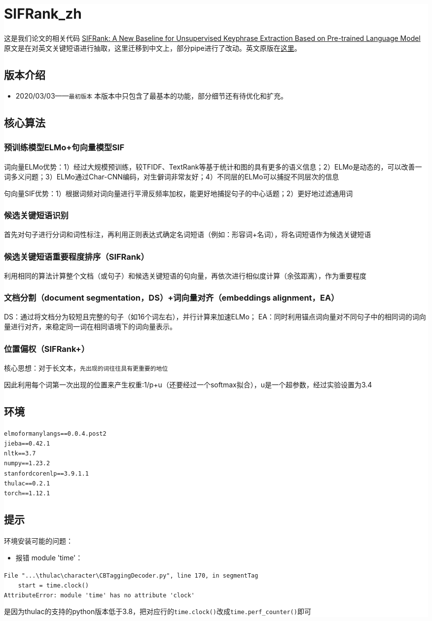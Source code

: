 # SIFRank_zh
这是我们论文的相关代码 [SIFRank: A New Baseline for Unsupervised Keyphrase Extraction Based on Pre-trained Language Model](https://ieeexplore.ieee.org/document/8954611)
原文是在对英文关键短语进行抽取，这里迁移到中文上，部分pipe进行了改动。英文原版在[这里](https://github.com/sunyilgdx/SIFRank)。

## 版本介绍
* 2020/03/03——``最初版本``
本版本中只包含了最基本的功能，部分细节还有待优化和扩充。

## 核心算法
### 预训练模型ELMo+句向量模型SIF
词向量ELMo优势：1）经过大规模预训练，较TFIDF、TextRank等基于统计和图的具有更多的语义信息；2）ELMo是动态的，可以改善一词多义问题；3）ELMo通过Char-CNN编码，对生僻词非常友好；4）不同层的ELMo可以捕捉不同层次的信息

句向量SIF优势：1）根据词频对词向量进行平滑反频率加权，能更好地捕捉句子的中心话题；2）更好地过滤通用词
### 候选关键短语识别
首先对句子进行分词和词性标注，再利用正则表达式确定名词短语（例如：形容词+名词），将名词短语作为候选关键短语
### 候选关键短语重要程度排序（SIFRank）
利用相同的算法计算整个文档（或句子）和候选关键短语的句向量，再依次进行相似度计算（余弦距离），作为重要程度
### 文档分割（document segmentation，DS）+词向量对齐（embeddings alignment，EA）
DS：通过将文档分为较短且完整的句子（如16个词左右），并行计算来加速ELMo；
EA：同时利用锚点词向量对不同句子中的相同词的词向量进行对齐，来稳定同一词在相同语境下的词向量表示。
### 位置偏权（SIFRank+）
核心思想：对于长文本，`先出现的词往往具有更重要的地位`

因此利用每个词第一次出现的位置来产生权重:1/p+u（还要经过一个softmax拟合），u是一个超参数，经过实验设置为3.4

## 环境
```
elmoformanylangs==0.0.4.post2
jieba==0.42.1
nltk==3.7
numpy==1.23.2
stanfordcorenlp==3.9.1.1
thulac==0.2.1
torch==1.12.1
```
## 提示
环境安装可能的问题：
* 报错 module 'time'： 
```
File "...\thulac\character\CBTaggingDecoder.py", line 170, in segmentTag
    start = time.clock()
AttributeError: module 'time' has no attribute 'clock'
```
是因为thulac的支持的python版本低于3.8，把对应行的``time.clock()``改成``time.perf_counter()``即可

